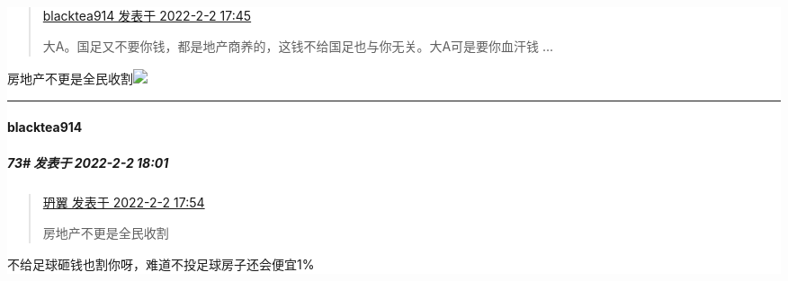 <blockquote><a href="httphttps://bbs.saraba1st.com/2b/forum.php?mod=redirect&amp;goto=findpost&amp;pid=54521969&amp;ptid=2050392" target="_blank">blacktea914 发表于 2022-2-2 17:45</a>

大A。国足又不要你钱，都是地产商养的，这钱不给国足也与你无关。大A可是要你血汗钱 ...</blockquote>
房地产不更是全民收割<img src="https://static.saraba1st.com/image/smiley/face2017/067.png" referrerpolicy="no-referrer">

*****

####  blacktea914  
##### 73#       发表于 2022-2-2 18:01

<blockquote><a href="httphttps://bbs.saraba1st.com/2b/forum.php?mod=redirect&amp;goto=findpost&amp;pid=54522053&amp;ptid=2050392" target="_blank">玬翼 发表于 2022-2-2 17:54</a>

房地产不更是全民收割</blockquote>
不给足球砸钱也割你呀，难道不投足球房子还会便宜1%

